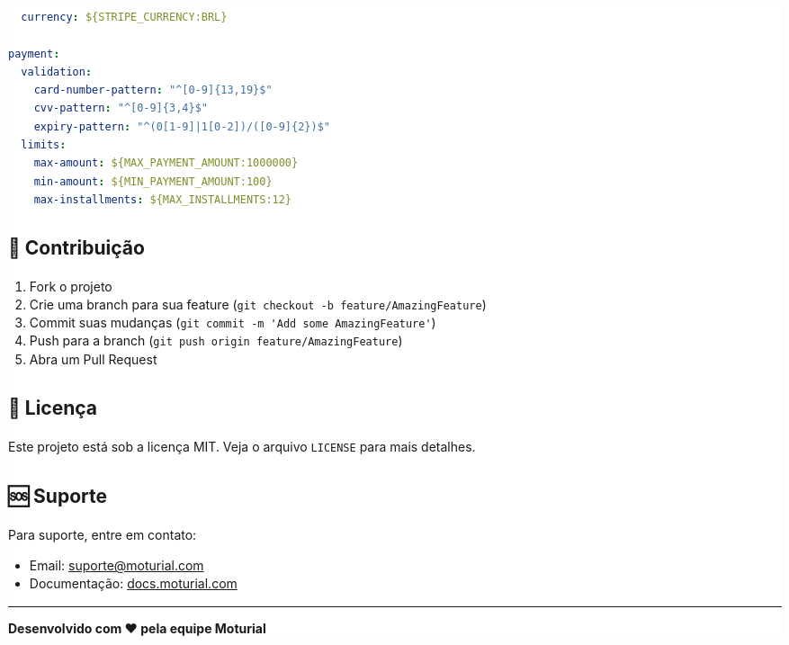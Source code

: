 ```yaml
  currency: ${STRIPE_CURRENCY:BRL}

payment:
  validation:
    card-number-pattern: "^[0-9]{13,19}$"
    cvv-pattern: "^[0-9]{3,4}$"
    expiry-pattern: "^(0[1-9]|1[0-2])/([0-9]{2})$"
  limits:
    max-amount: ${MAX_PAYMENT_AMOUNT:1000000}
    min-amount: ${MIN_PAYMENT_AMOUNT:100}
    max-installments: ${MAX_INSTALLMENTS:12}
```

## 🤝 Contribuição

1. Fork o projeto
2. Crie uma branch para sua feature (`git checkout -b feature/AmazingFeature`)
3. Commit suas mudanças (`git commit -m 'Add some AmazingFeature'`)
4. Push para a branch (`git push origin feature/AmazingFeature`)
5. Abra um Pull Request

## 📄 Licença

Este projeto está sob a licença MIT. Veja o arquivo `LICENSE` para mais detalhes.

## 🆘 Suporte

Para suporte, entre em contato:
- Email: suporte@moturial.com
- Documentação: [docs.moturial.com](https://docs.moturial.com)

---

**Desenvolvido com ❤️ pela equipe Moturial**
